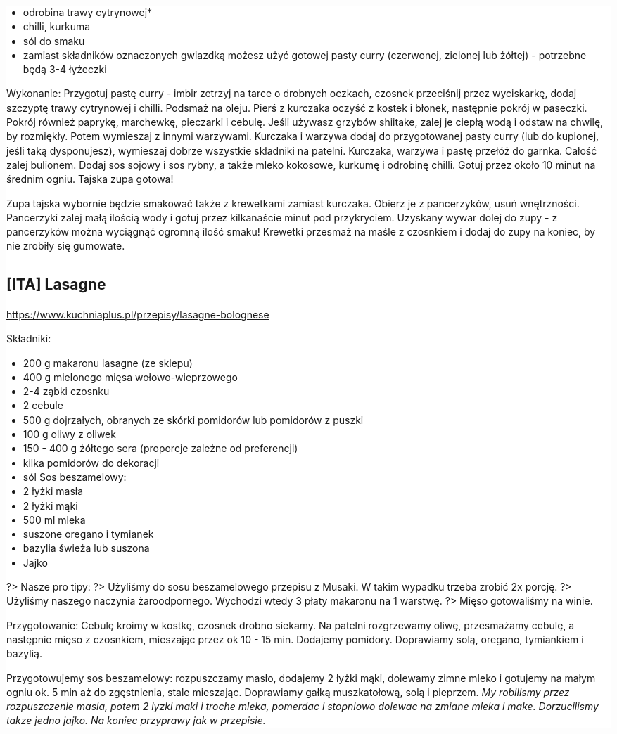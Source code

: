 * odrobina trawy cytrynowej*
* chilli, kurkuma
* sól do smaku
* zamiast składników oznaczonych gwiazdką możesz użyć gotowej pasty curry (czerwonej, zielonej lub żółtej) - potrzebne będą 3-4 łyżeczki

Wykonanie:
Przygotuj pastę curry - imbir zetrzyj na tarce o drobnych oczkach, czosnek przeciśnij przez wyciskarkę, dodaj szczyptę trawy cytrynowej i chilli. Podsmaż na oleju. Pierś z kurczaka oczyść z kostek i błonek, następnie pokrój w paseczki. Pokrój również paprykę, marchewkę, pieczarki i cebulę. Jeśli używasz grzybów shiitake, zalej je ciepłą wodą i odstaw na chwilę, by rozmiękły. Potem wymieszaj z innymi warzywami. Kurczaka i warzywa dodaj do przygotowanej pasty curry (lub do kupionej, jeśli taką dysponujesz), wymieszaj dobrze wszystkie składniki na patelni. Kurczaka, warzywa i pastę przełóż do garnka. Całość zalej bulionem. Dodaj sos sojowy i sos rybny, a także mleko kokosowe, kurkumę i odrobinę chilli. Gotuj przez około 10 minut na średnim ogniu. Tajska zupa gotowa!

Zupa tajska wybornie będzie smakować także z krewetkami zamiast kurczaka. Obierz je z pancerzyków, usuń wnętrzności. Pancerzyki zalej małą ilością wody i gotuj przez kilkanaście minut pod przykryciem. Uzyskany wywar dolej do zupy - z pancerzyków można wyciągnąć ogromną ilość smaku! Krewetki przesmaż na maśle z czosnkiem i dodaj do zupy na koniec, by nie zrobiły się gumowate.

## [ITA] Lasagne
https://www.kuchniaplus.pl/przepisy/lasagne-bolognese

Składniki:
* 200 g makaronu lasagne (ze sklepu)
* 400 g mielonego mięsa wołowo-wieprzowego
* 2-4 ząbki czosnku
* 2 cebule
* 500 g dojrzałych, obranych ze skórki pomidorów lub pomidorów z puszki
* 100 g oliwy z oliwek
* 150 - 400 g żółtego sera (proporcje zależne od preferencji)
* kilka pomidorów do dekoracji
* sól
Sos beszamelowy:
* 2 łyżki masła
* 2 łyżki mąki
* 500 ml mleka
* suszone oregano i tymianek
* bazylia świeża lub suszona
* Jajko

?> Nasze pro tipy:
?> Użyliśmy do sosu beszamelowego przepisu z Musaki. W takim wypadku trzeba zrobić 2x porcję.
?> Użyliśmy naszego naczynia żaroodpornego. Wychodzi wtedy 3 płaty makaronu na 1 warstwę.
?> Mięso gotowaliśmy na winie.

Przygotowanie:
Cebulę kroimy w kostkę, czosnek drobno siekamy. Na patelni rozgrzewamy oliwę, przesmażamy cebulę, a następnie mięso z czosnkiem, mieszając przez ok 10 - 15 min. Dodajemy pomidory. Doprawiamy solą, oregano, tymiankiem i bazylią.

Przygotowujemy sos beszamelowy: rozpuszczamy masło, dodajemy 2 łyżki mąki, dolewamy zimne mleko i gotujemy na małym ogniu ok. 5 min aż do zgęstnienia, stale mieszając. Doprawiamy gałką muszkatołową, solą i pieprzem.
_My robilismy przez rozpuszczenie masla, potem 2 lyzki maki i troche mleka, pomerdac i stopniowo dolewac na zmiane mleka i make. Dorzucilismy takze jedno jajko. Na koniec przyprawy jak w przepisie._
